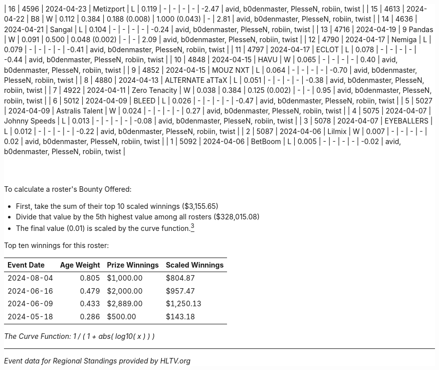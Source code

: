 |           16 |     4596 | 2024-04-23 | Metizport         | L   | 0.119      | -            | -                | -                | -         |    -2.47 | avid, b0denmaster, PlesseN, robiin, twist |
|           15 |     4613 | 2024-04-22 | B8                | W   | 0.112      | 0.384        | 0.188 (0.008)    | 1.000 (0.043)    | -         |     2.81 | avid, b0denmaster, PlesseN, robiin, twist |
|           14 |     4636 | 2024-04-21 | Sangal            | L   | 0.104      | -            | -                | -                | -         |    -0.24 | avid, b0denmaster, PlesseN, robiin, twist |
|           13 |     4716 | 2024-04-19 | 9 Pandas          | W   | 0.091      | 0.500        | 0.048 (0.002)    | -                | -         |     2.09 | avid, b0denmaster, PlesseN, robiin, twist |
|           12 |     4790 | 2024-04-17 | Nemiga            | L   | 0.079      | -            | -                | -                | -         |    -0.41 | avid, b0denmaster, PlesseN, robiin, twist |
|           11 |     4797 | 2024-04-17 | ECLOT             | L   | 0.078      | -            | -                | -                | -         |    -0.44 | avid, b0denmaster, PlesseN, robiin, twist |
|           10 |     4848 | 2024-04-15 | HAVU              | W   | 0.065      | -            | -                | -                | -         |     0.40 | avid, b0denmaster, PlesseN, robiin, twist |
|            9 |     4852 | 2024-04-15 | MOUZ NXT          | L   | 0.064      | -            | -                | -                | -         |    -0.70 | avid, b0denmaster, PlesseN, robiin, twist |
|            8 |     4880 | 2024-04-13 | ALTERNATE aTTaX   | L   | 0.051      | -            | -                | -                | -         |    -0.38 | avid, b0denmaster, PlesseN, robiin, twist |
|            7 |     4922 | 2024-04-11 | Zero Tenacity     | W   | 0.038      | 0.384        | 0.125 (0.002)    | -                | -         |     0.95 | avid, b0denmaster, PlesseN, robiin, twist |
|            6 |     5012 | 2024-04-09 | BLEED             | L   | 0.026      | -            | -                | -                | -         |    -0.47 | avid, b0denmaster, PlesseN, robiin, twist |
|            5 |     5027 | 2024-04-09 | Astralis Talent   | W   | 0.024      | -            | -                | -                | -         |     0.27 | avid, b0denmaster, PlesseN, robiin, twist |
|            4 |     5075 | 2024-04-07 | Johnny Speeds     | L   | 0.013      | -            | -                | -                | -         |    -0.08 | avid, b0denmaster, PlesseN, robiin, twist |
|            3 |     5078 | 2024-04-07 | EYEBALLERS        | L   | 0.012      | -            | -                | -                | -         |    -0.22 | avid, b0denmaster, PlesseN, robiin, twist |
|            2 |     5087 | 2024-04-06 | Lilmix            | W   | 0.007      | -            | -                | -                | -         |     0.02 | avid, b0denmaster, PlesseN, robiin, twist |
|            1 |     5092 | 2024-04-06 | BetBoom           | L   | 0.005      | -            | -                | -                | -         |    -0.02 | avid, b0denmaster, PlesseN, robiin, twist |

<br />
<span id="table2"></span><br />
To calculate a roster's Bounty Offered:<br />

- First, take the sum of their top 10 scaled winnings ($3,155.65)
- Divide that value by the 5th highest value among all rosters ($328,015.08)
- The final value (0.01) is scaled by the curve function.[<sup>3</sup>](#curveFunction)

Top ten winnings for this roster:<br />

| Event Date | Age Weight | Prize Winnings | Scaled Winnings |
| :- | -: | :- | :- |
| 2024-08-04 |      0.805 | $1,000.00      | $804.87         |
| 2024-06-16 |      0.479 | $2,000.00      | $957.47         |
| 2024-06-09 |      0.433 | $2,889.00      | $1,250.13       |
| 2024-05-18 |      0.286 | $500.00        | $143.18         |


<span id="curveFunction"></span>_The Curve Function: 1 / ( 1 + abs( log10( x ) ) )_<br />

---
_Event data for Regional Standings provided by HLTV.org_<br />
